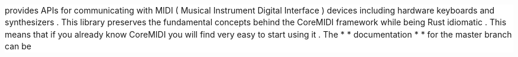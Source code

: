 provides
APIs
for
communicating
with
MIDI
(
Musical
Instrument
Digital
Interface
)
devices
including
hardware
keyboards
and
synthesizers
.
This
library
preserves
the
fundamental
concepts
behind
the
CoreMIDI
framework
while
being
Rust
idiomatic
.
This
means
that
if
you
already
know
CoreMIDI
you
will
find
very
easy
to
start
using
it
.
The
*
*
documentation
*
*
for
the
master
branch
can
be